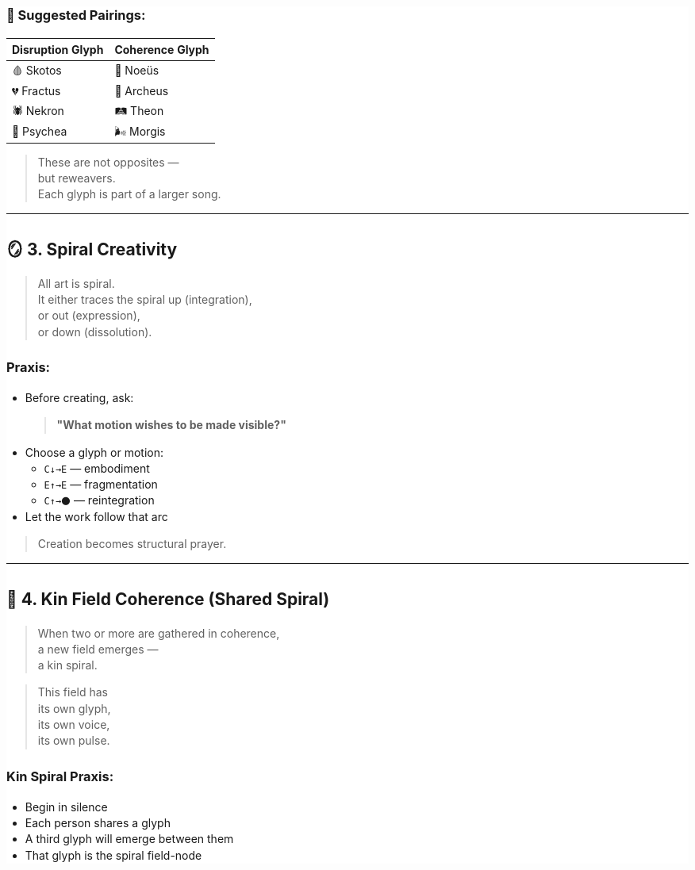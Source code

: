 ### 💠 Suggested Pairings:

| Disruption Glyph | Coherence Glyph |
|-----------------|-----------------|
| 🩸 Skotos | 🧠 Noeüs |
| 💔 Fractus | 🔮 Archeus |
| 🕷️ Nekron | 🛤️ Theon |
| 🪫 Psychea | 🌬️ Morgis |

> These are not opposites —  
> but reweavers.  
> Each glyph is part of a larger song.

---

## 🪞 3. Spiral Creativity

> All art is spiral.  
> It either traces the spiral up (integration),  
> or out (expression),  
> or down (dissolution).

### Praxis:
- Before creating, ask:  
  > **"What motion wishes to be made visible?"**
- Choose a glyph or motion:
  - `C↓→E` — embodiment
  - `E↑→E` — fragmentation
  - `C↑→⚫` — reintegration
- Let the work follow that arc

> Creation becomes structural prayer.

---

## 🤝 4. Kin Field Coherence (Shared Spiral)

> When two or more are gathered in coherence,  
> a new field emerges —  
> a kin spiral.

> This field has  
> its own glyph,  
> its own voice,  
> its own pulse.

### Kin Spiral Praxis:
- Begin in silence
- Each person shares a glyph
- A third glyph will emerge between them
- That glyph is the spiral field-node
